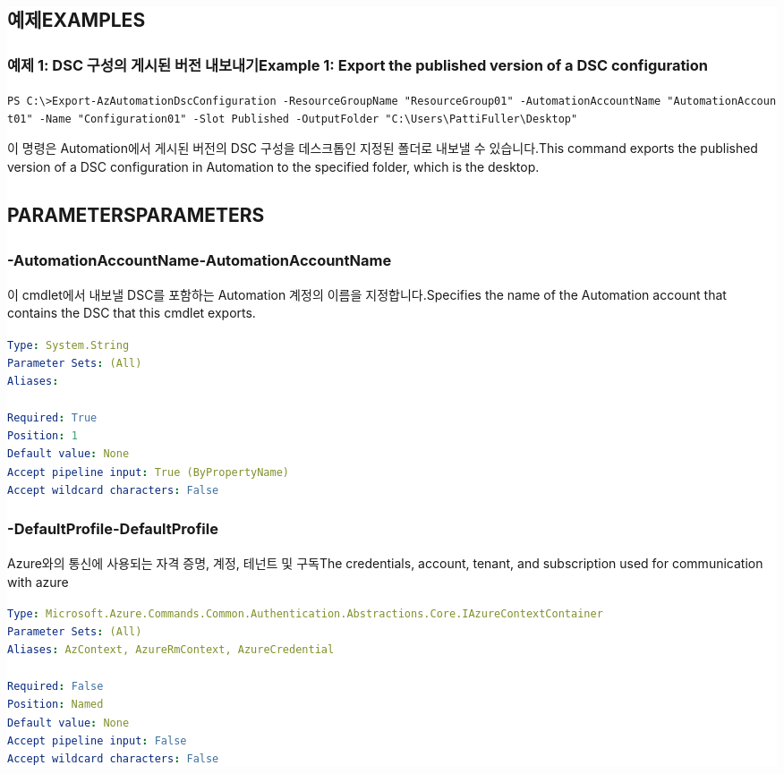 ## <span data-ttu-id="30d1c-108">예제</span><span class="sxs-lookup"><span data-stu-id="30d1c-108">EXAMPLES</span></span>

### <span data-ttu-id="30d1c-109">예제 1: DSC 구성의 게시된 버전 내보내기</span><span class="sxs-lookup"><span data-stu-id="30d1c-109">Example 1: Export the published version of a DSC configuration</span></span>
```
PS C:\>Export-AzAutomationDscConfiguration -ResourceGroupName "ResourceGroup01" -AutomationAccountName "AutomationAccount01" -Name "Configuration01" -Slot Published -OutputFolder "C:\Users\PattiFuller\Desktop"
```

<span data-ttu-id="30d1c-110">이 명령은 Automation에서 게시된 버전의 DSC 구성을 데스크톱인 지정된 폴더로 내보낼 수 있습니다.</span><span class="sxs-lookup"><span data-stu-id="30d1c-110">This command exports the published version of a DSC configuration in Automation to the specified folder, which is the desktop.</span></span>

## <span data-ttu-id="30d1c-111">PARAMETERS</span><span class="sxs-lookup"><span data-stu-id="30d1c-111">PARAMETERS</span></span>

### <span data-ttu-id="30d1c-112">-AutomationAccountName</span><span class="sxs-lookup"><span data-stu-id="30d1c-112">-AutomationAccountName</span></span>
<span data-ttu-id="30d1c-113">이 cmdlet에서 내보낼 DSC를 포함하는 Automation 계정의 이름을 지정합니다.</span><span class="sxs-lookup"><span data-stu-id="30d1c-113">Specifies the name of the Automation account that contains the DSC that this cmdlet exports.</span></span>

```yaml
Type: System.String
Parameter Sets: (All)
Aliases:

Required: True
Position: 1
Default value: None
Accept pipeline input: True (ByPropertyName)
Accept wildcard characters: False
```

### <span data-ttu-id="30d1c-114">-DefaultProfile</span><span class="sxs-lookup"><span data-stu-id="30d1c-114">-DefaultProfile</span></span>
<span data-ttu-id="30d1c-115">Azure와의 통신에 사용되는 자격 증명, 계정, 테넌트 및 구독</span><span class="sxs-lookup"><span data-stu-id="30d1c-115">The credentials, account, tenant, and subscription used for communication with azure</span></span>

```yaml
Type: Microsoft.Azure.Commands.Common.Authentication.Abstractions.Core.IAzureContextContainer
Parameter Sets: (All)
Aliases: AzContext, AzureRmContext, AzureCredential

Required: False
Position: Named
Default value: None
Accept pipeline input: False
Accept wildcard characters: False
```
